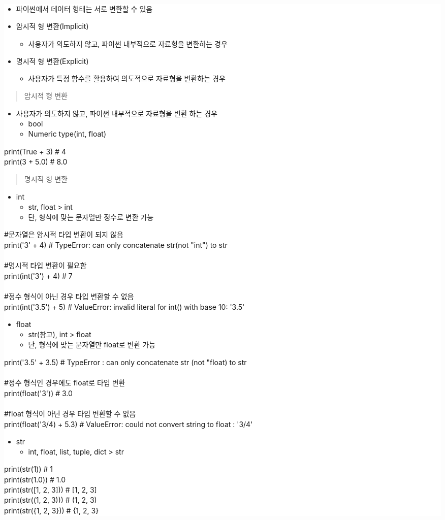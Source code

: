 - 파이썬에서 데이터 형태는 서로 변환할 수 있음
- 암시적 형 변환(Implicit)

  - 사용자가 의도하지 않고, 파이썬 내부적으로 자료형을 변환하는 경우

- 명시적 형 변환(Explicit)
  - 사용자가 특정 함수를 활용하여 의도적으로 자료형을 변환하는 경우

> 암시적 형 변환

- 사용자가 의도하지 않고, 파이썬 내부적으로 자료형을 변환 하는 경우
  - bool
  - Numeric type(int, float)

print(True + 3) # 4\
print(3 + 5.0) # 8.0

> 명시적 형 변환

- int
  - str, float > int
  - 단, 형식에 맞는 문자열만 정수로 변환 가능

#문자열은 암시적 타입 변환이 되지 않음\
print('3' + 4) # TypeError: can only concatenate str(not "int") to str\
\
#명시적 타입 변환이 필요함\
print(int('3') + 4) # 7\
\
#정수 형식이 아닌 경우 타입 변환할 수 없음\
print(int('3.5') + 5) # ValueError: invalid literal for int() with base 10: '3.5'

- float
  - str(참고), int > float
  - 단, 형식에 맞는 문자열만 float로 변환 가능

print('3.5' + 3.5) # TypeError : can only concatenate str (not "float) to str\
\
#정수 형식인 경우에도 float로 타입 변환\
print(float('3')) # 3.0\
\
#float 형식이 아닌 경우 타입 변환할 수 없음\
print(float('3/4) + 5.3) # ValueError: could not convert string to float : '3/4'

- str
  - int, float, list, tuple, dict > str

print(str(1)) # 1\
print(str(1.0)) # 1.0\
print(str([1, 2, 3])) # [1, 2, 3]\
print(str((1, 2, 3))) # (1, 2, 3)\
print(str({1, 2, 3})) # {1, 2, 3}
